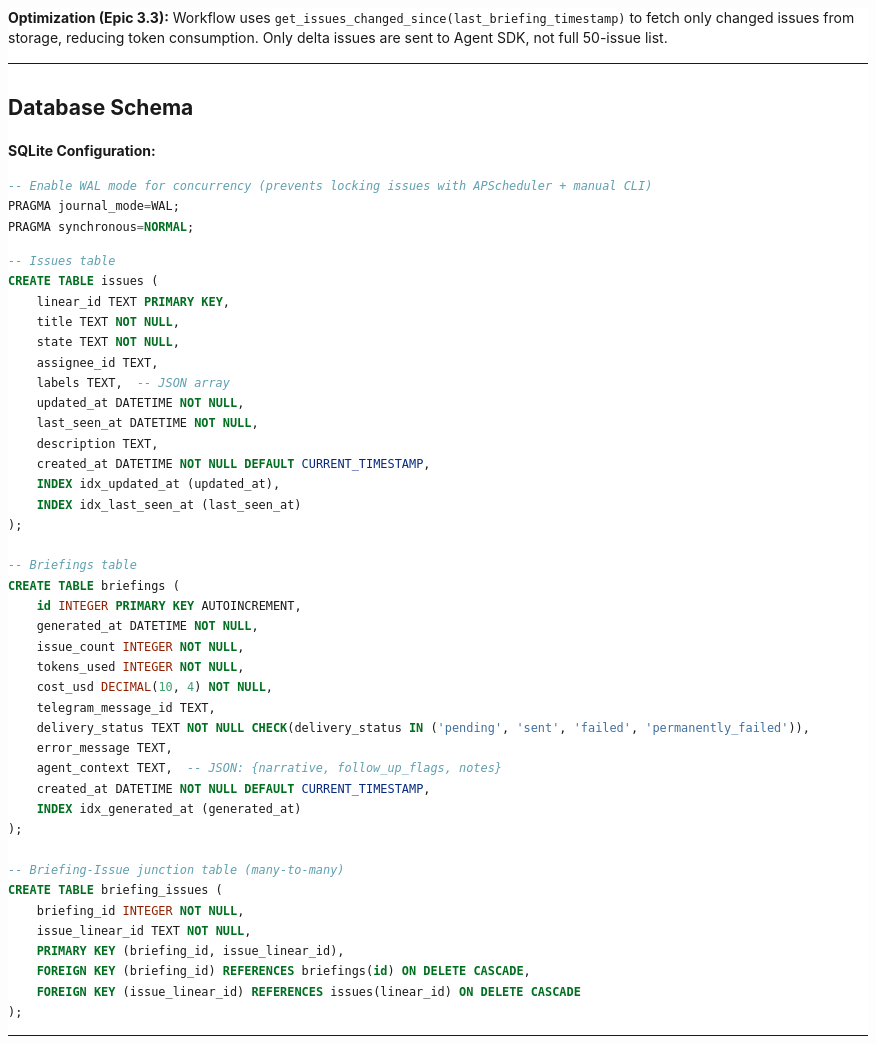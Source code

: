 **Optimization (Epic 3.3):** Workflow uses `get_issues_changed_since(last_briefing_timestamp)` to fetch only changed issues from storage, reducing token consumption. Only delta issues are sent to Agent SDK, not full 50-issue list.

---

## Database Schema

**SQLite Configuration:**
```sql
-- Enable WAL mode for concurrency (prevents locking issues with APScheduler + manual CLI)
PRAGMA journal_mode=WAL;
PRAGMA synchronous=NORMAL;
```

```sql
-- Issues table
CREATE TABLE issues (
    linear_id TEXT PRIMARY KEY,
    title TEXT NOT NULL,
    state TEXT NOT NULL,
    assignee_id TEXT,
    labels TEXT,  -- JSON array
    updated_at DATETIME NOT NULL,
    last_seen_at DATETIME NOT NULL,
    description TEXT,
    created_at DATETIME NOT NULL DEFAULT CURRENT_TIMESTAMP,
    INDEX idx_updated_at (updated_at),
    INDEX idx_last_seen_at (last_seen_at)
);

-- Briefings table
CREATE TABLE briefings (
    id INTEGER PRIMARY KEY AUTOINCREMENT,
    generated_at DATETIME NOT NULL,
    issue_count INTEGER NOT NULL,
    tokens_used INTEGER NOT NULL,
    cost_usd DECIMAL(10, 4) NOT NULL,
    telegram_message_id TEXT,
    delivery_status TEXT NOT NULL CHECK(delivery_status IN ('pending', 'sent', 'failed', 'permanently_failed')),
    error_message TEXT,
    agent_context TEXT,  -- JSON: {narrative, follow_up_flags, notes}
    created_at DATETIME NOT NULL DEFAULT CURRENT_TIMESTAMP,
    INDEX idx_generated_at (generated_at)
);

-- Briefing-Issue junction table (many-to-many)
CREATE TABLE briefing_issues (
    briefing_id INTEGER NOT NULL,
    issue_linear_id TEXT NOT NULL,
    PRIMARY KEY (briefing_id, issue_linear_id),
    FOREIGN KEY (briefing_id) REFERENCES briefings(id) ON DELETE CASCADE,
    FOREIGN KEY (issue_linear_id) REFERENCES issues(linear_id) ON DELETE CASCADE
);
```

---